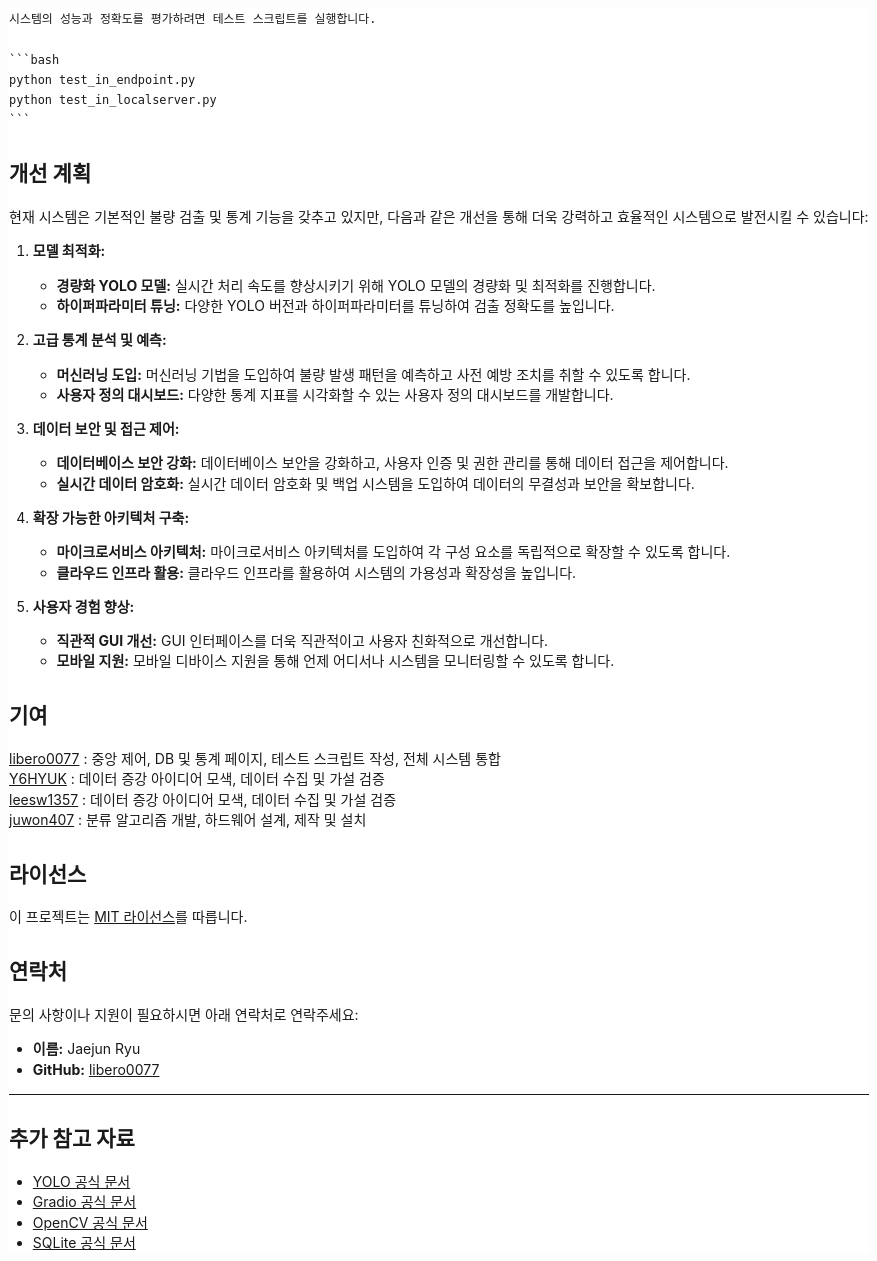     시스템의 성능과 정확도를 평가하려면 테스트 스크립트를 실행합니다.

    ```bash
    python test_in_endpoint.py
    python test_in_localserver.py
    ```

## 개선 계획

현재 시스템은 기본적인 불량 검출 및 통계 기능을 갖추고 있지만, 다음과 같은 개선을 통해 더욱 강력하고 효율적인 시스템으로 발전시킬 수 있습니다:

1. **모델 최적화:**
   - **경량화 YOLO 모델:** 실시간 처리 속도를 향상시키기 위해 YOLO 모델의 경량화 및 최적화를 진행합니다.
   - **하이퍼파라미터 튜닝:** 다양한 YOLO 버전과 하이퍼파라미터를 튜닝하여 검출 정확도를 높입니다.

2. **고급 통계 분석 및 예측:**
   - **머신러닝 도입:** 머신러닝 기법을 도입하여 불량 발생 패턴을 예측하고 사전 예방 조치를 취할 수 있도록 합니다.
   - **사용자 정의 대시보드:** 다양한 통계 지표를 시각화할 수 있는 사용자 정의 대시보드를 개발합니다.

4. **데이터 보안 및 접근 제어:**
   - **데이터베이스 보안 강화:** 데이터베이스 보안을 강화하고, 사용자 인증 및 권한 관리를 통해 데이터 접근을 제어합니다.
   - **실시간 데이터 암호화:** 실시간 데이터 암호화 및 백업 시스템을 도입하여 데이터의 무결성과 보안을 확보합니다.

5. **확장 가능한 아키텍처 구축:**
   - **마이크로서비스 아키텍처:** 마이크로서비스 아키텍처를 도입하여 각 구성 요소를 독립적으로 확장할 수 있도록 합니다.
   - **클라우드 인프라 활용:** 클라우드 인프라를 활용하여 시스템의 가용성과 확장성을 높입니다.

6. **사용자 경험 향상:**
   - **직관적 GUI 개선:** GUI 인터페이스를 더욱 직관적이고 사용자 친화적으로 개선합니다.
   - **모바일 지원:** 모바일 디바이스 지원을 통해 언제 어디서나 시스템을 모니터링할 수 있도록 합니다.

## 기여

[libero0077](https://github.com/libero0077) : 중앙 제어, DB 및 통계 페이지, 테스트 스크립트 작성, 전체 시스템 통합  
[Y6HYUK](https://github.com/Y6HYUK) : 데이터 증강 아이디어 모색, 데이터 수집 및 가설 검증  
[leesw1357](https://github.com/leesw1357) : 데이터 증강 아이디어 모색, 데이터 수집 및 가설 검증  
[juwon407](https://github.com/juwon407) : 분류 알고리즘 개발, 하드웨어 설계, 제작 및 설치  

## 라이선스

이 프로젝트는 [MIT 라이선스](LICENSE)를 따릅니다.

## 연락처

문의 사항이나 지원이 필요하시면 아래 연락처로 연락주세요:

- **이름:** Jaejun Ryu
- **GitHub:** [libero0077](https://github.com/libero0077)

---

## 추가 참고 자료

- [YOLO 공식 문서](https://pjreddie.com/darknet/yolo/)
- [Gradio 공식 문서](https://gradio.app/)
- [OpenCV 공식 문서](https://docs.opencv.org/)
- [SQLite 공식 문서](https://www.sqlite.org/docs.html)

